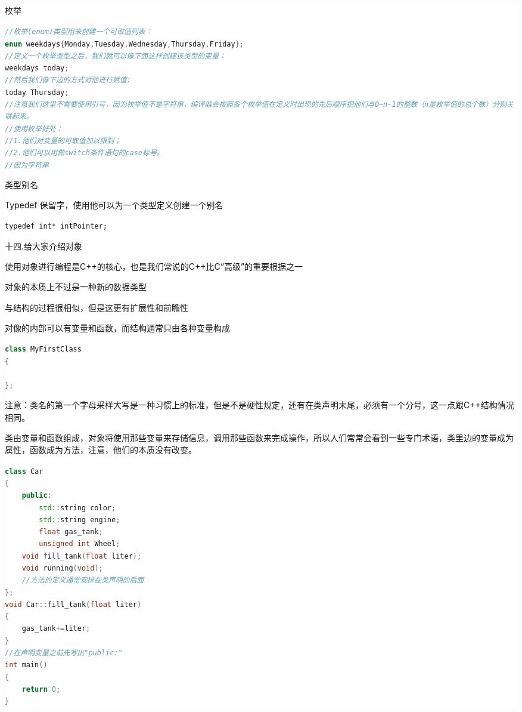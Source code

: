 枚举

```c++
//枚举(enum)类型用来创建一个可取值列表：
enum weekdays{Monday,Tuesday,Wednesday,Thursday,Friday};
//定义一个枚举类型之后，我们就可以像下面这样创建该类型的变量：
weekdays today;
//然后我们像下边的方式对他进行赋值:
today Thursday;
//注意我们这里不需要使用引号，因为枚举值不是字符串，编译器会按照各个枚举值在定义时出现的先后顺序把他们与0~n-1的整数（n是枚举值的总个数）分别关联起来。
//使用枚举好处：
//1.他们对变量的可取值加以限制；
//2.他们可以用做switch条件语句的case标号。
//因为字符串
```

类型别名

Typedef 保留字，使用他可以为一个类型定义创建一个别名

`typedef int* intPointer;`

十四.给大家介绍对象

使用对象进行编程是C++的核心，也是我们常说的C++比C“高级”的重要根据之一

对象的本质上不过是一种新的数据类型

与结构的过程很相似，但是这更有扩展性和前瞻性

对像的内部可以有变量和函数，而结构通常只由各种变量构成

```c++
class MyFirstClass
{
    
};
```

注意：类名的第一个字母采样大写是一种习惯上的标准，但是不是硬性规定，还有在类声明末尾，必须有一个分号，这一点跟C++结构情况相同。

类由变量和函数组成，对象将使用那些变量来存储信息，调用那些函数来完成操作，所以人们常常会看到一些专门术语，类里边的变量成为属性，函数成为方法，注意，他们的本质没有改变。

```c++
class Car
{
    public:
    	std::string color;
    	std::string engine;
        float gas_tank;
    	unsigned int Wheel;
    void fill_tank(float liter);
    void running(void);
    //方法的定义通常安排在类声明的后面
};
void Car::fill_tank(float liter)
{
    gas_tank+=liter;
}
//在声明变量之前先写出"public:"
int main()
{
    return 0;
}
```
